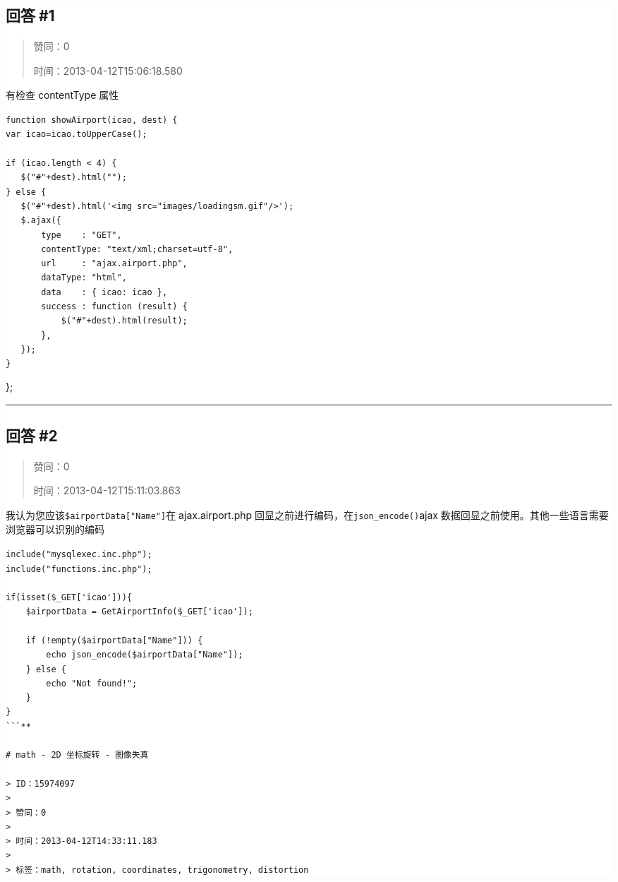 ## 回答 #1

> 赞同：0
> 
> 时间：2013-04-12T15:06:18.580

有检查 contentType 属性

```
function showAirport(icao, dest) {
var icao=icao.toUpperCase();

if (icao.length < 4) {
   $("#"+dest).html("");
} else {
   $("#"+dest).html('<img src="images/loadingsm.gif"/>');
   $.ajax({
       type    : "GET",
       contentType: "text/xml;charset=utf-8",
       url     : "ajax.airport.php",
       dataType: "html",
       data    : { icao: icao },
       success : function (result) {
           $("#"+dest).html(result);
       },
   });
} 
```

};

* * *

## 回答 #2

> 赞同：0
> 
> 时间：2013-04-12T15:11:03.863

我认为您应该`$airportData["Name"]`在 ajax.airport.php 回显之前进行编码，在`json_encode()`ajax 数据回显之前使用。其他一些语言需要浏览器可以识别的编码

```
include("mysqlexec.inc.php");
include("functions.inc.php");

if(isset($_GET['icao'])){ 
    $airportData = GetAirportInfo($_GET['icao']);  

    if (!empty($airportData["Name"])) {
        echo json_encode($airportData["Name"]);
    } else {
        echo "Not found!";
    }
} 
```**

# math - 2D 坐标旋转 - 图像失真

> ID：15974097
> 
> 赞同：0
> 
> 时间：2013-04-12T14:33:11.183
> 
> 标签：math, rotation, coordinates, trigonometry, distortion
```